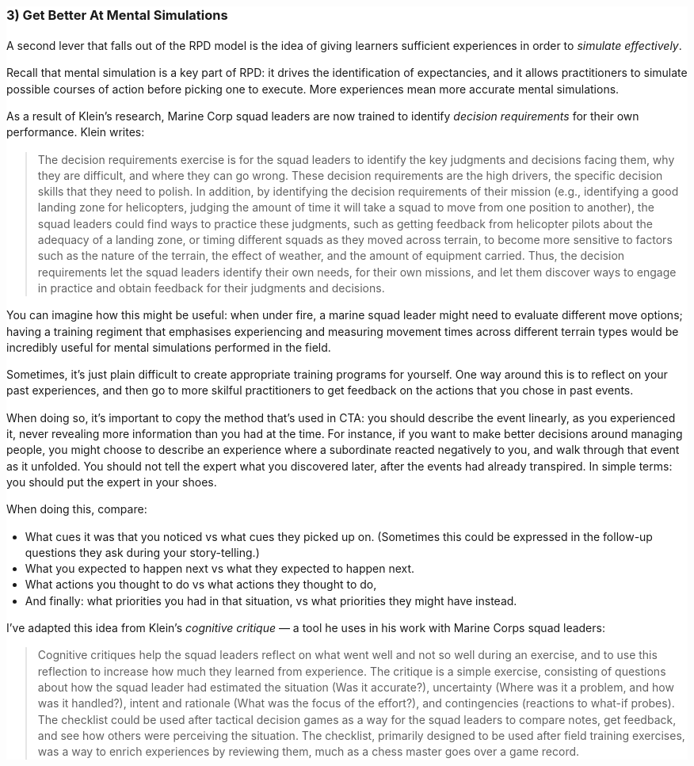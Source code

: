 ### 3) Get Better At Mental Simulations

A second lever that falls out of the RPD model is the idea of giving learners sufficient experiences in order to *simulate effectively*.

Recall that mental simulation is a key part of RPD: it drives the identification of expectancies, and it allows practitioners to simulate possible courses of action before picking one to execute. More experiences mean more accurate mental simulations.

As a result of Klein’s research, Marine Corp squad leaders are now trained to identify *decision requirements* for their own performance. Klein writes:

> The decision requirements exercise is for the squad leaders to identify the key judgments and decisions facing them, why they are difficult, and where they can go wrong. These decision requirements are the high drivers, the specific decision skills that they need to polish. In addition, by identifying the decision requirements of their mission (e.g., identifying a good landing zone for helicopters, judging the amount of time it will take a squad to move from one position to another), the squad leaders could find ways to practice these judgments, such as getting feedback from helicopter pilots about the adequacy of a landing zone, or timing different squads as they moved across terrain, to become more sensitive to factors such as the nature of the terrain, the effect of weather, and the amount of equipment carried. Thus, the decision requirements let the squad leaders identify their own needs, for their own missions, and let them discover ways to engage in practice and obtain feedback for their judgments and decisions.

You can imagine how this might be useful: when under fire, a marine squad leader might need to evaluate different move options; having a training regiment that emphasises experiencing and measuring movement times across different terrain types would be incredibly useful for mental simulations performed in the field.

Sometimes, it’s just plain difficult to create appropriate training programs for yourself. One way around this is to reflect on your past experiences, and then go to more skilful practitioners to get feedback on the actions that you chose in past events.

When doing so, it’s important to copy the method that’s used in CTA: you should describe the event linearly, as you experienced it, never revealing more information than you had at the time. For instance, if you want to make better decisions around managing people, you might choose to describe an experience where a subordinate reacted negatively to you, and walk through that event as it unfolded. You should not tell the expert what you discovered later, after the events had already transpired. In simple terms: you should put the expert in your shoes.

When doing this, compare:

- What cues it was that you noticed vs what cues they picked up on. (Sometimes this could be expressed in the follow-up questions they ask during your story-telling.)
- What you expected to happen next vs what they expected to happen next.
- What actions you thought to do vs what actions they thought to do,
- And finally: what priorities you had in that situation, vs what priorities they might have instead.

I’ve adapted this idea from Klein’s *cognitive critique* — a tool he uses in his work with Marine Corps squad leaders:

> Cognitive critiques help the squad leaders reflect on what went well and not so well during an exercise, and to use this reflection to increase how much they learned from experience. The critique is a simple exercise, consisting of questions about how the squad leader had estimated the situation (Was it accurate?), uncertainty (Where was it a problem, and how was it handled?), intent and rationale (What was the focus of the effort?), and contingencies (reactions to what-if probes). The checklist could be used after tactical decision games as a way for the squad leaders to compare notes, get feedback, and see how others were perceiving the situation. The checklist, primarily designed to be used after field training exercises, was a way to enrich experiences by reviewing them, much as a chess master goes over a game record.
